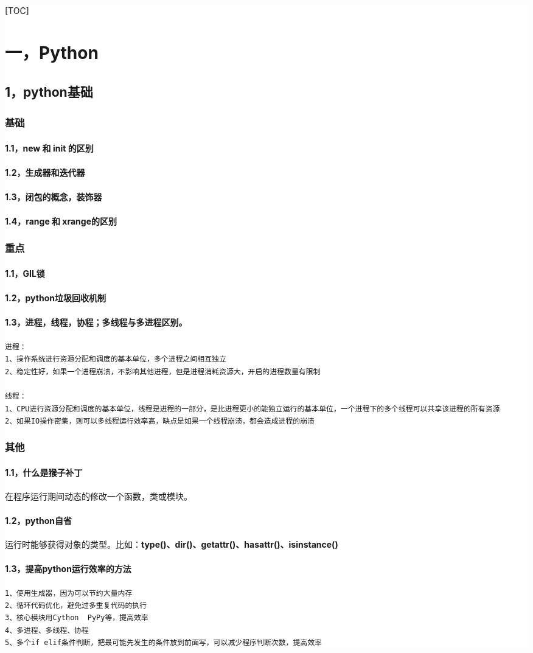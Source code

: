 [TOC]

# 一，Python

## 1，python基础

### 基础

#### 1.1，new 和 init 的区别

#### 1.2，生成器和迭代器

#### 1.3，闭包的概念，装饰器

#### 1.4，range 和 xrange的区别

### 重点

#### 1.1，GIL锁

#### 1.2，python垃圾回收机制

#### 1.3，进程，线程，协程；多线程与多进程区别。

```
进程：
1、操作系统进行资源分配和调度的基本单位，多个进程之间相互独立
2、稳定性好，如果一个进程崩溃，不影响其他进程，但是进程消耗资源大，开启的进程数量有限制

线程：
1、CPU进行资源分配和调度的基本单位，线程是进程的一部分，是比进程更小的能独立运行的基本单位，一个进程下的多个线程可以共享该进程的所有资源
2、如果IO操作密集，则可以多线程运行效率高，缺点是如果一个线程崩溃，都会造成进程的崩溃
```

### 其他

#### 1.1，什么是猴子补丁

在程序运行期间动态的修改一个函数，类或模块。

#### 1.2，python自省

运行时能够获得对象的类型。比如：**type()、dir()、getattr()、hasattr()、isinstance()**

#### 1.3，提高python运行效率的方法

```
1、使用生成器，因为可以节约大量内存
2、循环代码优化，避免过多重复代码的执行
3、核心模块用Cython  PyPy等，提高效率
4、多进程、多线程、协程
5、多个if elif条件判断，把最可能先发生的条件放到前面写，可以减少程序判断次数，提高效率
```
